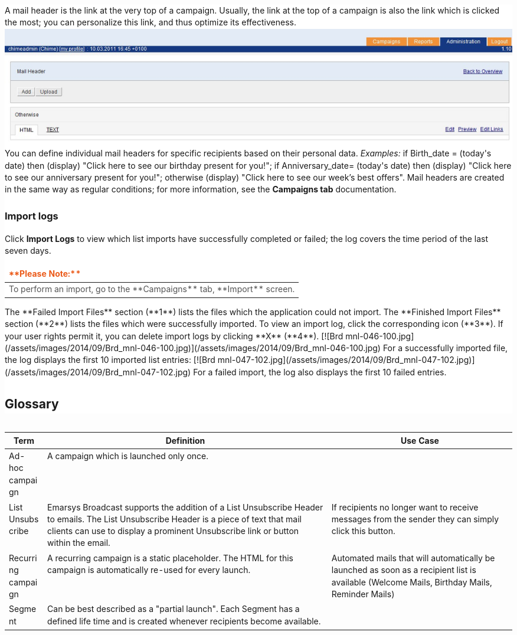  A mail header is the link at the very top of a campaign. Usually, the link at the top of a campaign is also the link which is clicked the most; you can personalize this link, and thus optimize its effectiveness. [![Brd mnl-046-099.jpg](/assets/images/2014/09/Brd_mnl-046-099.jpg)](/assets/images/2014/09/Brd_mnl-046-099.jpg) You can define individual mail headers for specific recipients based on their personal data. *Examples:* if Birth_date = (today's date) then (display) "Click here to see our birthday present for you!"; if Anniversary_date= (today's date) then (display) "Click here to see our anniversary present for you!"; otherwise (display) "Click here to see our week’s best offers". Mail headers are created in the same way as regular conditions; for more information, see the **Campaigns tab** documentation.

### Import logs

 Click **Import Logs** to view which list imports have successfully completed or failed; the log covers the time period of the last seven days.

<table border="0" cellpadding="1" class="wikitable" style="width: 100%; border-width: 0px; border-style: solid;"><thead><tr><th style="text-align: left; border-color: #fff; background-color: #fff; color: #eb5a19;">**Please Note:**</th> </tr></thead><tbody><tr><td style="text-align: left; border-color: #fff; background-color: #fff; color: #555555;">To perform an import, go to the **Campaigns** tab, **Import** screen.</td></tr></tbody></table> The **Failed Import Files** section (**1**) lists the files which the application could not import. The **Finished Import Files** section (**2**) lists the files which were successfully imported. To view an import log, click the corresponding icon (**3**). If your user rights permit it, you can delete import logs by clicking **X** (**4**). [![Brd mnl-046-100.jpg](/assets/images/2014/09/Brd_mnl-046-100.jpg)](/assets/images/2014/09/Brd_mnl-046-100.jpg) For a successfully imported file, the log displays the first 10 imported list entries: [![Brd mnl-047-102.jpg](/assets/images/2014/09/Brd_mnl-047-102.jpg)](/assets/images/2014/09/Brd_mnl-047-102.jpg) For a failed import, the log also displays the first 10 failed entries.

Glossary
--------

<table align="left" border="0" class="wikitable" style="width: 100%;"><thead><tr><th>Term</th> <th>Definition</th> <th>Use Case</th> </tr></thead><tbody><tr><td>Ad-hoc campaign</td> <td>A campaign which is launched only once.</td> <td></td> </tr><tr><td>List Unsubscribe</td> <td>Emarsys Broadcast supports the addition of a List Unsubscribe Header to emails. The List Unsubscribe Header is a piece of text that mail clients can use to display a prominent Unsubscribe link or button within the email.</td> <td>If recipients no longer want to receive messages from the sender they can simply click this button.</td> </tr><tr><td>Recurring campaign</td> <td>A recurring campaign is a static placeholder. The HTML for this campaign is automatically re-used for every launch.</td> <td>Automated mails that will automatically be launched as soon as a recipient list is available (Welcome Mails, Birthday Mails, Reminder Mails)</td> </tr><tr><td>Segment</td> <td>Can be best described as a "partial launch". Each Segment has a defined life time and is created whenever recipients become available.</td> <td></td></tr></tbody></table>